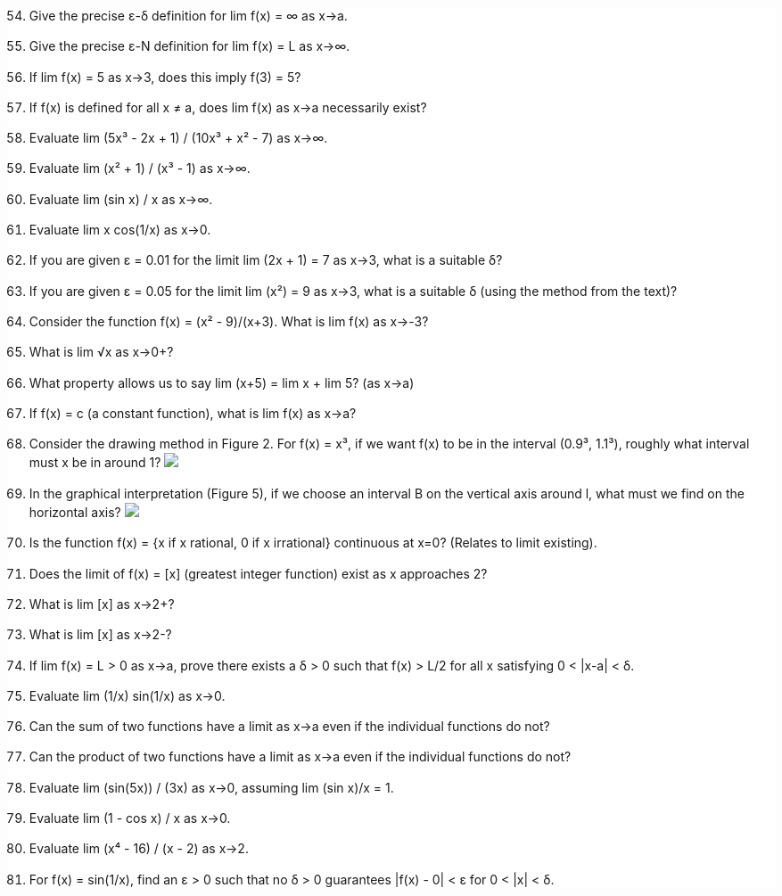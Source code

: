 54. Give the precise ε-δ definition for lim f(x) = ∞ as x→a.

55. Give the precise ε-N definition for lim f(x) = L as x→∞.

56. If lim f(x) = 5 as x→3, does this imply f(3) = 5?

57. If f(x) is defined for all x ≠ a, does lim f(x) as x→a necessarily exist?

58. Evaluate lim (5x³ - 2x + 1) / (10x³ + x² - 7) as x→∞.

59. Evaluate lim (x² + 1) / (x³ - 1) as x→∞.

60. Evaluate lim (sin x) / x as x→∞.

61. Evaluate lim x cos(1/x) as x→0.

62. If you are given ε = 0.01 for the limit lim (2x + 1) = 7 as x→3, what is a suitable δ?

63. If you are given ε = 0.05 for the limit lim (x²) = 9 as x→3, what is a suitable δ (using the method from the text)?

64. Consider the function f(x) = (x² - 9)/(x+3). What is lim f(x) as x→-3?

65. What is lim √x as x→0+?

66. What property allows us to say lim (x+5) = lim x + lim 5? (as x→a)

67. If f(x) = c (a constant function), what is lim f(x) as x→a?

68. Consider the drawing method in Figure 2. For f(x) = x³, if we want f(x) to be in the interval (0.9³, 1.1³), roughly what interval must x be in around 1?
    ![](./images/ch05_fig2_functions.png) <!-- Placeholder: Insert Fig 2a and 2b -->

69. In the graphical interpretation (Figure 5), if we choose an interval B on the vertical axis around l, what must we find on the horizontal axis?
    ![](./images/ch05_fig5_graphs.png) <!-- Placeholder: Insert Fig 5a and 5b -->

70. Is the function f(x) = {x if x rational, 0 if x irrational} continuous at x=0? (Relates to limit existing).

71. Does the limit of f(x) = [x] (greatest integer function) exist as x approaches 2?

72. What is lim [x] as x→2+?

73. What is lim [x] as x→2-?

74. If lim f(x) = L > 0 as x→a, prove there exists a δ > 0 such that f(x) > L/2 for all x satisfying 0 < |x-a| < δ.

75. Evaluate lim (1/x) sin(1/x) as x→0.

76. Can the sum of two functions have a limit as x→a even if the individual functions do not?

77. Can the product of two functions have a limit as x→a even if the individual functions do not?

78. Evaluate lim (sin(5x)) / (3x) as x→0, assuming lim (sin x)/x = 1.

79. Evaluate lim (1 - cos x) / x as x→0.

80. Evaluate lim (x⁴ - 16) / (x - 2) as x→2.

81. For f(x) = sin(1/x), find an ε > 0 such that no δ > 0 guarantees |f(x) - 0| < ε for 0 < |x| < δ.
